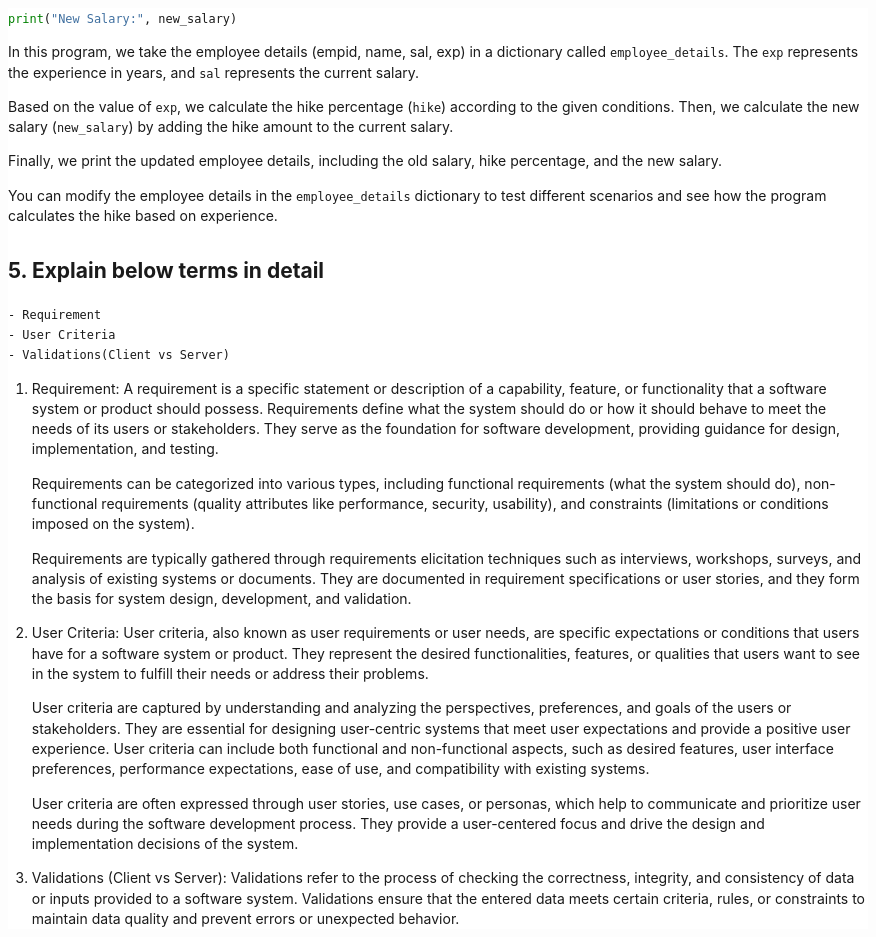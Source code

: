 ```python
print("New Salary:", new_salary)
```

In this program, we take the employee details (empid, name, sal, exp) in a dictionary called `employee_details`. The `exp` represents the experience in years, and `sal` represents the current salary.

Based on the value of `exp`, we calculate the hike percentage (`hike`) according to the given conditions. Then, we calculate the new salary (`new_salary`) by adding the hike amount to the current salary.

Finally, we print the updated employee details, including the old salary, hike percentage, and the new salary.

You can modify the employee details in the `employee_details` dictionary to test different scenarios and see how the program calculates the hike based on experience.

## 5. Explain below terms in detail 
	- Requirement
	- User Criteria
	- Validations(Client vs Server)

1. Requirement:
   A requirement is a specific statement or description of a capability, feature, or functionality that a software system or product should possess. Requirements define what the system should do or how it should behave to meet the needs of its users or stakeholders. They serve as the foundation for software development, providing guidance for design, implementation, and testing.

   Requirements can be categorized into various types, including functional requirements (what the system should do), non-functional requirements (quality attributes like performance, security, usability), and constraints (limitations or conditions imposed on the system).

   Requirements are typically gathered through requirements elicitation techniques such as interviews, workshops, surveys, and analysis of existing systems or documents. They are documented in requirement specifications or user stories, and they form the basis for system design, development, and validation.

2. User Criteria:
   User criteria, also known as user requirements or user needs, are specific expectations or conditions that users have for a software system or product. They represent the desired functionalities, features, or qualities that users want to see in the system to fulfill their needs or address their problems.

   User criteria are captured by understanding and analyzing the perspectives, preferences, and goals of the users or stakeholders. They are essential for designing user-centric systems that meet user expectations and provide a positive user experience. User criteria can include both functional and non-functional aspects, such as desired features, user interface preferences, performance expectations, ease of use, and compatibility with existing systems.

   User criteria are often expressed through user stories, use cases, or personas, which help to communicate and prioritize user needs during the software development process. They provide a user-centered focus and drive the design and implementation decisions of the system.

3. Validations (Client vs Server):
   Validations refer to the process of checking the correctness, integrity, and consistency of data or inputs provided to a software system. Validations ensure that the entered data meets certain criteria, rules, or constraints to maintain data quality and prevent errors or unexpected behavior.

